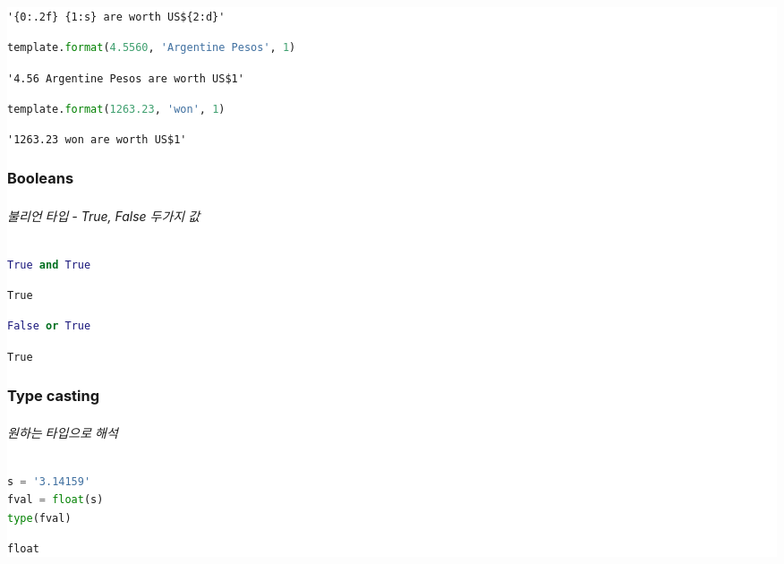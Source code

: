 


    '{0:.2f} {1:s} are worth US${2:d}'




```python
template.format(4.5560, 'Argentine Pesos', 1)
```




    '4.56 Argentine Pesos are worth US$1'




```python
template.format(1263.23, 'won', 1)
```




    '1263.23 won are worth US$1'



### Booleans
###### 불리언 타입 - True, False 두가지 값


```python
True and True
```




    True




```python
False or True
```




    True



### Type casting
###### 원하는 타입으로 해석


```python
s = '3.14159'
fval = float(s)
type(fval)
```




    float
